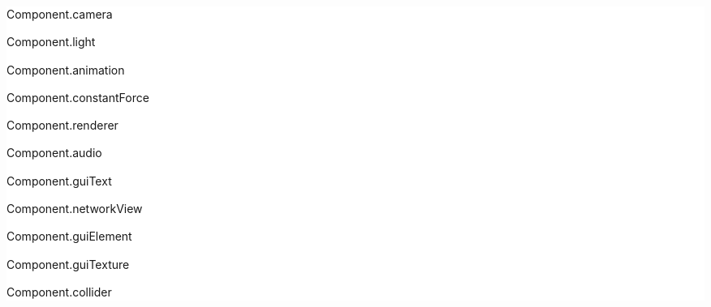 Component.camera

</div>

<div markdown="1">

Component.light

</div>

<div markdown="1">

Component.animation

</div>

<div markdown="1">

Component.constantForce

</div>

<div markdown="1">

Component.renderer

</div>

<div markdown="1">

Component.audio

</div>

<div markdown="1">

Component.guiText

</div>

<div markdown="1">

Component.networkView

</div>

<div markdown="1">

Component.guiElement

</div>

<div markdown="1">

Component.guiTexture

</div>

<div markdown="1">

Component.collider

</div>

<div markdown="1">
